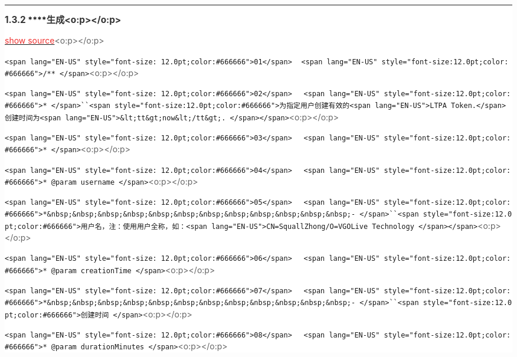 * * *
</span></div>

**<span lang="EN-US" style="font-size:11.5pt;color:#333333">1.3.2 </span>****<span style="font-size:11.5pt;color:#333333">生成<span lang="EN-US"><o:p></o:p></span></span>**

<span lang="EN-US" style="font-size:10.5pt;
color:#666666">[<span style="color:#F03331;text-decoration:none;text-underline:
none">show source</span>](http://www.cnblogs.com/hannover/admin/javascript:%20return%20false; "show source")<o:p></o:p></span>

`<span lang="EN-US" style="font-size:
12.0pt;color:#666666">01</span>`<span class="block"><span lang="EN-US" style="font-size:10.5pt;color:#666666">&nbsp;&nbsp;&nbsp;&nbsp;</span></span>`<span lang="EN-US" style="font-size:12.0pt;color:#666666">/** </span>`<span lang="EN-US" style="font-size:10.5pt;color:#666666"><o:p></o:p></span>

`<span lang="EN-US" style="font-size:
12.0pt;color:#666666">02</span>`<span class="block"><span lang="EN-US" style="font-size:10.5pt;color:#666666">&nbsp;&nbsp;&nbsp;&nbsp; </span></span>`<span lang="EN-US" style="font-size:12.0pt;color:#666666">* </span>``<span style="font-size:12.0pt;color:#666666">为指定用户创建有效的<span lang="EN-US">LTPA Token.</span>创建时间为<span lang="EN-US">&lt;tt&gt;now&lt;/tt&gt;. </span></span>`<span lang="EN-US" style="font-size:10.5pt;color:#666666"><o:p></o:p></span>

`<span lang="EN-US" style="font-size:
12.0pt;color:#666666">03</span>`<span class="block"><span lang="EN-US" style="font-size:10.5pt;color:#666666">&nbsp;&nbsp;&nbsp;&nbsp; </span></span>`<span lang="EN-US" style="font-size:12.0pt;color:#666666">* </span>`<span lang="EN-US" style="font-size:10.5pt;color:#666666"><o:p></o:p></span>

`<span lang="EN-US" style="font-size:
12.0pt;color:#666666">04</span>`<span class="block"><span lang="EN-US" style="font-size:10.5pt;color:#666666">&nbsp;&nbsp;&nbsp;&nbsp; </span></span>`<span lang="EN-US" style="font-size:12.0pt;color:#666666">* @param username </span>`<span lang="EN-US" style="font-size:10.5pt;color:#666666"><o:p></o:p></span>

`<span lang="EN-US" style="font-size:
12.0pt;color:#666666">05</span>`<span class="block"><span lang="EN-US" style="font-size:10.5pt;color:#666666">&nbsp;&nbsp;&nbsp;&nbsp; </span></span>`<span lang="EN-US" style="font-size:12.0pt;color:#666666">*&nbsp;&nbsp;&nbsp;&nbsp;&nbsp;&nbsp;&nbsp;&nbsp;&nbsp;&nbsp;&nbsp;&nbsp;-
</span>``<span style="font-size:12.0pt;color:#666666">用户名，注：使用用户全称，如：<span lang="EN-US">CN=SquallZhong/O=VGOLive Technology </span></span>`<span lang="EN-US" style="font-size:10.5pt;color:#666666"><o:p></o:p></span>

`<span lang="EN-US" style="font-size:
12.0pt;color:#666666">06</span>`<span class="block"><span lang="EN-US" style="font-size:10.5pt;color:#666666">&nbsp;&nbsp;&nbsp;&nbsp; </span></span>`<span lang="EN-US" style="font-size:12.0pt;color:#666666">* @param creationTime </span>`<span lang="EN-US" style="font-size:10.5pt;color:#666666"><o:p></o:p></span>

`<span lang="EN-US" style="font-size:
12.0pt;color:#666666">07</span>`<span class="block"><span lang="EN-US" style="font-size:10.5pt;color:#666666">&nbsp;&nbsp;&nbsp;&nbsp; </span></span>`<span lang="EN-US" style="font-size:12.0pt;color:#666666">*&nbsp;&nbsp;&nbsp;&nbsp;&nbsp;&nbsp;&nbsp;&nbsp;&nbsp;&nbsp;&nbsp;&nbsp;-
</span>``<span style="font-size:12.0pt;color:#666666">创建时间 </span>`<span lang="EN-US" style="font-size:10.5pt;color:#666666"><o:p></o:p></span>

`<span lang="EN-US" style="font-size:
12.0pt;color:#666666">08</span>`<span class="block"><span lang="EN-US" style="font-size:10.5pt;color:#666666">&nbsp;&nbsp;&nbsp;&nbsp; </span></span>`<span lang="EN-US" style="font-size:12.0pt;color:#666666">* @param durationMinutes </span>`<span lang="EN-US" style="font-size:10.5pt;color:#666666"><o:p></o:p></span>
